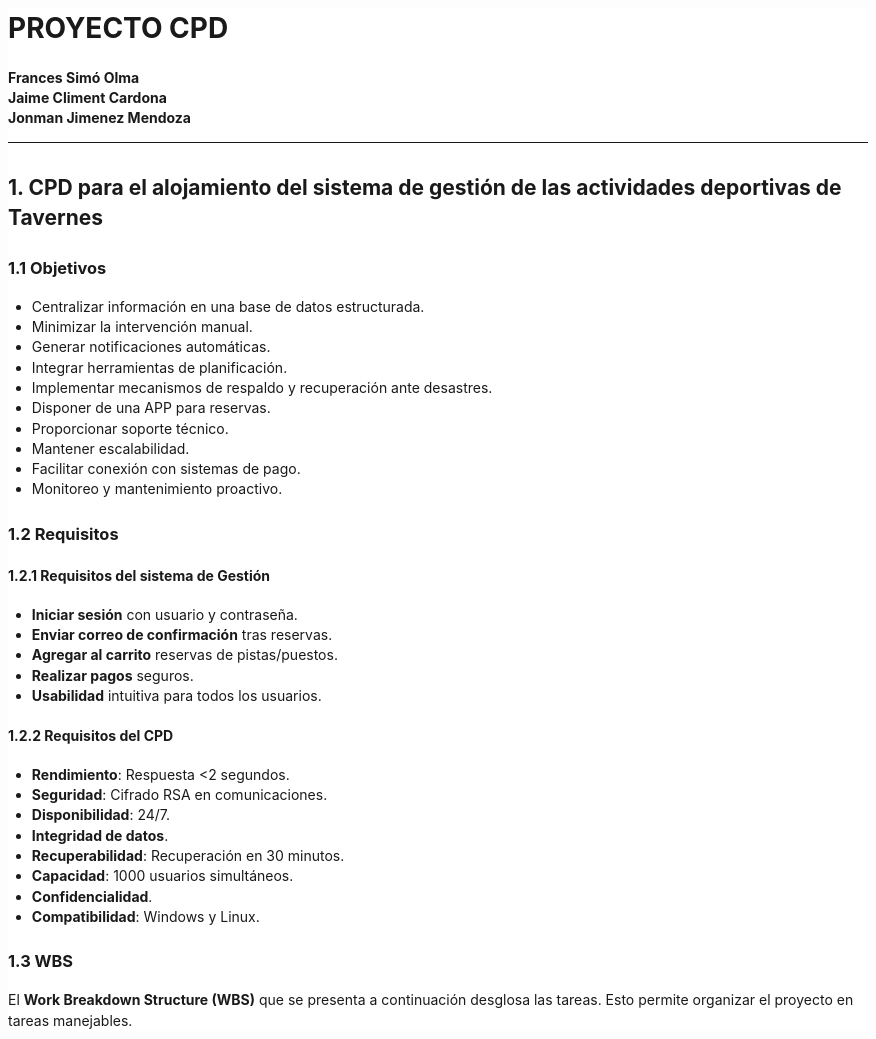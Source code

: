 # PROYECTO CPD  
**Frances Simó Olma**  
**Jaime Climent Cardona**  
**Jonman Jimenez Mendoza**  

---

## 1. CPD para el alojamiento del sistema de gestión de las actividades deportivas de Tavernes  
### 1.1 Objetivos  
- Centralizar información en una base de datos estructurada.  
- Minimizar la intervención manual.  
- Generar notificaciones automáticas.  
- Integrar herramientas de planificación.  
- Implementar mecanismos de respaldo y recuperación ante desastres.  
- Disponer de una APP para reservas.  
- Proporcionar soporte técnico.  
- Mantener escalabilidad.  
- Facilitar conexión con sistemas de pago.  
- Monitoreo y mantenimiento proactivo.  

### 1.2 Requisitos  
#### 1.2.1 Requisitos del sistema de Gestión  
- **Iniciar sesión** con usuario y contraseña.  
- **Enviar correo de confirmación** tras reservas.  
- **Agregar al carrito** reservas de pistas/puestos.  
- **Realizar pagos** seguros.  
- **Usabilidad** intuitiva para todos los usuarios.  

#### 1.2.2 Requisitos del CPD  
- **Rendimiento**: Respuesta <2 segundos.  
- **Seguridad**: Cifrado RSA en comunicaciones.  
- **Disponibilidad**: 24/7.  
- **Integridad de datos**.  
- **Recuperabilidad**: Recuperación en 30 minutos.  
- **Capacidad**: 1000 usuarios simultáneos.  
- **Confidencialidad**.  
- **Compatibilidad**: Windows y Linux.  

### 1.3 WBS  
El **Work Breakdown Structure (WBS)** que se presenta a continuación desglosa las tareas. Esto permite organizar el proyecto en tareas manejables. 

